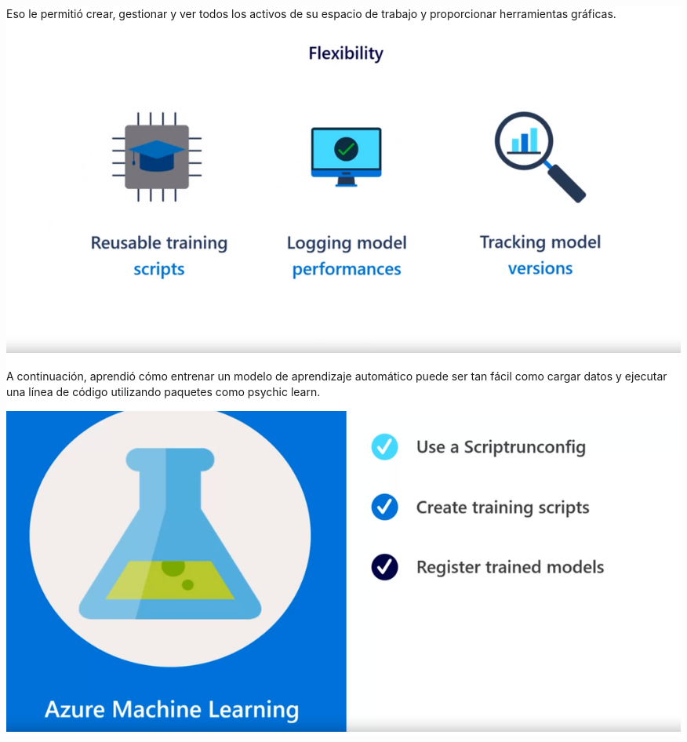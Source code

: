 Eso le permitió crear, gestionar y ver todos los activos de su espacio de trabajo y proporcionar herramientas gráficas.


![img_6.png](modules%2F6%20Recap%20on%20machine%20learnning%20solutions%2Fims%2Fimg_6.png)

A continuación, aprendió cómo entrenar un modelo de aprendizaje automático puede ser tan fácil como cargar datos y ejecutar una línea de código utilizando paquetes como psychic learn. 

![img_7.png](modules%2F6%20Recap%20on%20machine%20learnning%20solutions%2Fims%2Fimg_7.png)
